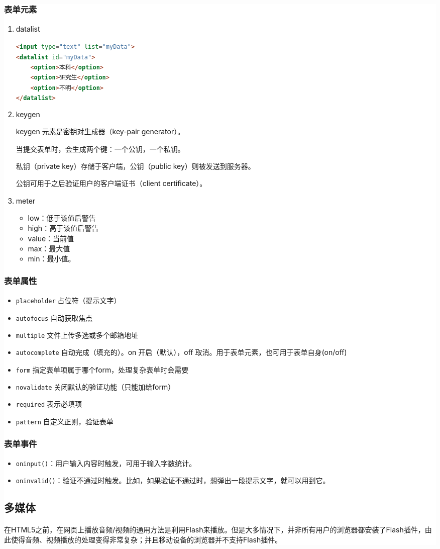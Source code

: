 ### 表单元素

1. datalist

   ```html
   <input type="text" list="myData">
   <datalist id="myData">
       <option>本科</option>
       <option>研究生</option>
       <option>不明</option>
   </datalist>
   ```

2. keygen

   keygen 元素是密钥对生成器（key-pair generator）。

   当提交表单时，会生成两个键：一个公钥，一个私钥。

   私钥（private key）存储于客户端，公钥（public key）则被发送到服务器。

   公钥可用于之后验证用户的客户端证书（client certificate）。

3. meter

   - low：低于该值后警告
   - high：高于该值后警告
   - value：当前值
   - max：最大值
   - min：最小值。

### 表单属性

- `placeholder` 占位符（提示文字）

- `autofocus` 自动获取焦点

- `multiple` 文件上传多选或多个邮箱地址

- `autocomplete` 自动完成（填充的）。on 开启（默认），off 取消。用于表单元素，也可用于表单自身(on/off)

- `form` 指定表单项属于哪个form，处理复杂表单时会需要

- `novalidate` 关闭默认的验证功能（只能加给form）

- `required` 表示必填项

- `pattern` 自定义正则，验证表单

### 表单事件

- `oninput()`：用户输入内容时触发，可用于输入字数统计。

- `oninvalid()`：验证不通过时触发。比如，如果验证不通过时，想弹出一段提示文字，就可以用到它。

## 多媒体

在HTML5之前，在网页上播放音频/视频的通用方法是利用Flash来播放。但是大多情况下，并非所有用户的浏览器都安装了Flash插件，由此使得音频、视频播放的处理变得非常复杂；并且移动设备的浏览器并不支持Flash插件。
